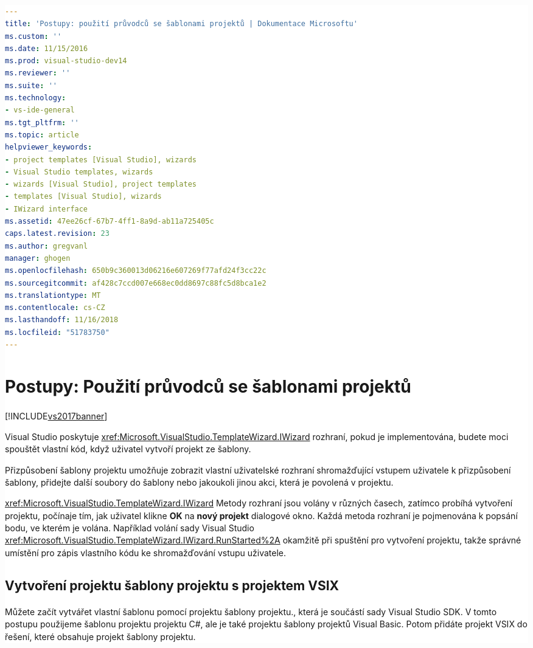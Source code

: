 ```yaml
---
title: 'Postupy: použití průvodců se šablonami projektů | Dokumentace Microsoftu'
ms.custom: ''
ms.date: 11/15/2016
ms.prod: visual-studio-dev14
ms.reviewer: ''
ms.suite: ''
ms.technology:
- vs-ide-general
ms.tgt_pltfrm: ''
ms.topic: article
helpviewer_keywords:
- project templates [Visual Studio], wizards
- Visual Studio templates, wizards
- wizards [Visual Studio], project templates
- templates [Visual Studio], wizards
- IWizard interface
ms.assetid: 47ee26cf-67b7-4ff1-8a9d-ab11a725405c
caps.latest.revision: 23
ms.author: gregvanl
manager: ghogen
ms.openlocfilehash: 650b9c360013d06216e607269f77afd24f3cc22c
ms.sourcegitcommit: af428c7ccd007e668ec0dd8697c88fc5d8bca1e2
ms.translationtype: MT
ms.contentlocale: cs-CZ
ms.lasthandoff: 11/16/2018
ms.locfileid: "51783750"
---
```

# <a name="how-to-use-wizards-with-project-templates"></a>Postupy: Použití průvodců se šablonami projektů
[!INCLUDE[vs2017banner](../includes/vs2017banner.md)]

Visual Studio poskytuje <xref:Microsoft.VisualStudio.TemplateWizard.IWizard> rozhraní, pokud je implementována, budete moci spouštět vlastní kód, když uživatel vytvoří projekt ze šablony.  
  
 Přizpůsobení šablony projektu umožňuje zobrazit vlastní uživatelské rozhraní shromažďující vstupem uživatele k přizpůsobení šablony, přidejte další soubory do šablony nebo jakoukoli jinou akci, která je povolená v projektu.  
  
 <xref:Microsoft.VisualStudio.TemplateWizard.IWizard> Metody rozhraní jsou volány v různých časech, zatímco probíhá vytvoření projektu, počínaje tím, jak uživatel klikne **OK** na **nový projekt** dialogové okno. Každá metoda rozhraní je pojmenována k popsání bodu, ve kterém je volána. Například volání sady Visual Studio <xref:Microsoft.VisualStudio.TemplateWizard.IWizard.RunStarted%2A> okamžitě při spuštění pro vytvoření projektu, takže správné umístění pro zápis vlastního kódu ke shromažďování vstupu uživatele.  
  
## <a name="creating-a-project-template-project-with-a-vsix-project"></a>Vytvoření projektu šablony projektu s projektem VSIX  
 Můžete začít vytvářet vlastní šablonu pomocí projektu šablony projektu., která je součástí sady Visual Studio SDK. V tomto postupu použijeme šablonu projektu projektu C#, ale je také projektu šablony projektů Visual Basic. Potom přidáte projekt VSIX do řešení, které obsahuje projekt šablony projektu.  
  